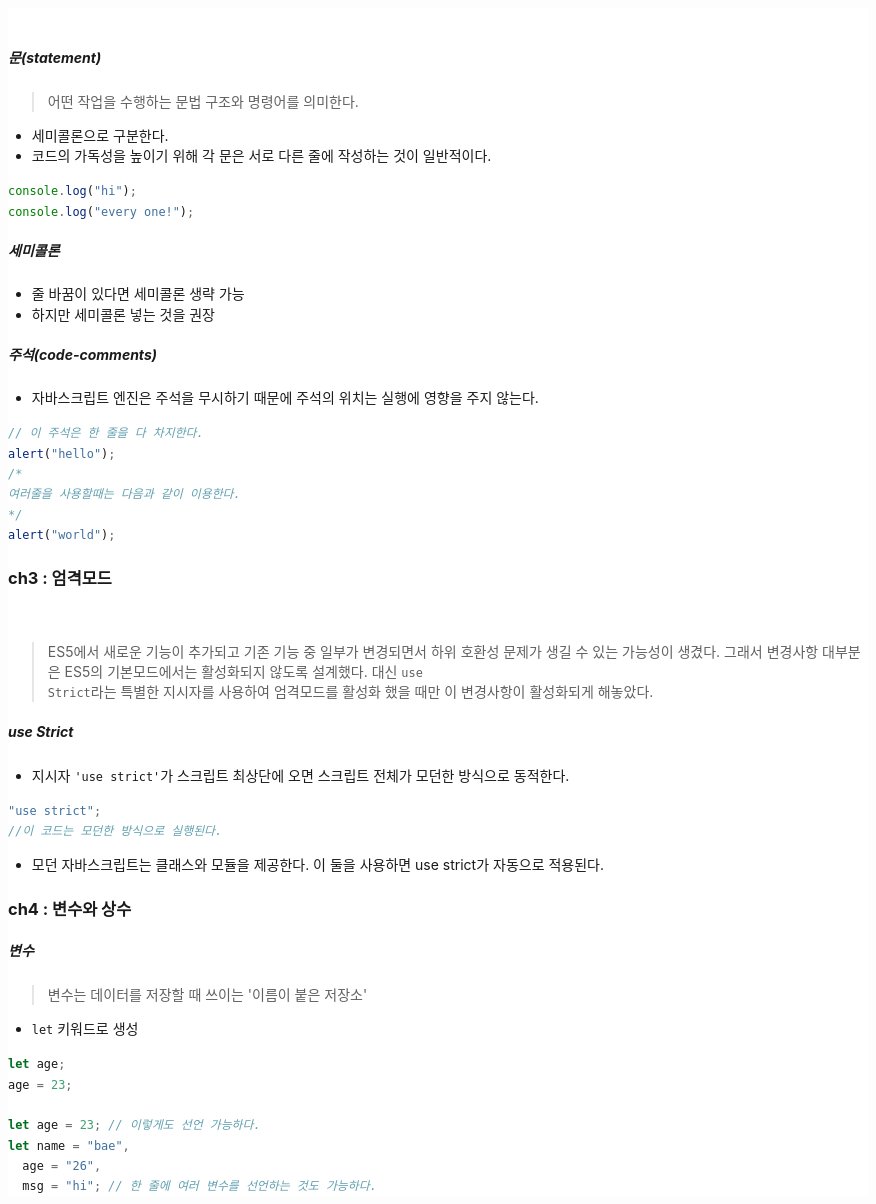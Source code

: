 <br/>

##### 문(statement)

> 어떤 작업을 수행하는 문법 구조와 명령어를 의미한다.

- 세미콜론으로 구분한다.
- 코드의 가독성을 높이기 위해 각 문은 서로 다른 줄에 작성하는 것이 일반적이다.

```js
console.log("hi");
console.log("every one!");
```

##### 세미콜론

- 줄 바꿈이 있다면 세미콜론 생략 가능
- 하지만 세미콜론 넣는 것을 권장

##### 주석(code-comments)

- 자바스크립트 엔진은 주석을 무시하기 때문에 주석의 위치는 실행에 영향을 주지 않는다.

```js
// 이 주석은 한 줄을 다 차지한다.
alert("hello");
/*
여러줄을 사용할때는 다음과 같이 이용한다. 
*/
alert("world");
```
### ch3 : 엄격모드

<br/>

> ES5에서 새로운 기능이 추가되고 기존 기능 중 일부가 변경되면서 하위 호환성 문제가 생길 수 있는 가능성이 생겼다. 그래서 변경사항 대부분은 ES5의 기본모드에서는 활성화되지 않도록 설계했다. 대신 <code>use Strict</code>라는 특별한 지시자를 사용하여 엄격모드를 활성화 했을 때만 이 변경사항이 활성화되게 해놓았다.

##### use Strict

- 지시자 <code>'use strict'</code>가 스크립트 최상단에 오면 스크립트 전체가 모던한 방식으로 동적한다.

```js
"use strict";
//이 코드는 모던한 방식으로 실행된다.
```

- 모던 자바스크립트는 클래스와 모듈을 제공한다. 이 둘을 사용하면 use strict가 자동으로 적용된다.

### ch4 : 변수와 상수

##### 변수

> 변수는 데이터를 저장할 때 쓰이는 '이름이 붙은 저장소'

- <code>let</code> 키워드로 생성

```js
let age;
age = 23;

let age = 23; // 이렇게도 선언 가능하다.
let name = "bae",
  age = "26",
  msg = "hi"; // 한 줄에 여러 변수를 선언하는 것도 가능하다.
```
